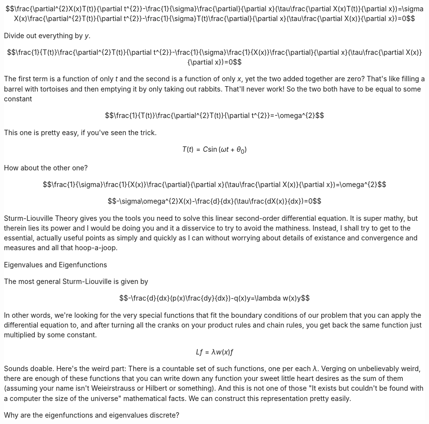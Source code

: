 $$\frac{\partial^{2}X(x)T(t)}{\partial t^{2}}-\frac{1}{\sigma}\frac{\partial}{\partial x}(\tau\frac{\partial X(x)T(t)}{\partial x})=\sigma X(x)\frac{\partial^{2}T(t)}{\partial t^{2}}-\frac{1}{\sigma}T(t)\frac{\partial}{\partial x}(\tau\frac{\partial X(x)}{\partial x})=0$$

Divide out everything by $y$.

$$\frac{1}{T(t)}\frac{\partial^{2}T(t)}{\partial t^{2}}-\frac{1}{\sigma}\frac{1}{X(x)}\frac{\partial}{\partial x}(\tau\frac{\partial X(x)}{\partial x})=0$$

The first term is a function of only $t$ and the second is a function of
only $x$, yet the two added together are zero? That's like filling a
barrel with tortoises and then emptying it by only taking out rabbits.
That'll never work! So the two both have to be equal to some constant

$$\frac{1}{T(t)}\frac{\partial^{2}T(t)}{\partial t^{2}}=-\omega^{2}$$

This one is pretty easy, if you've seen the trick.

$$T(t)=C\sin(\omega t+\theta_{0})$$

How about the other one?

$$\frac{1}{\sigma}\frac{1}{X(x)}\frac{\partial}{\partial x}(\tau\frac{\partial X(x)}{\partial x})=\omega^{2}$$

$$-\sigma\omega^{2}X(x)-\frac{d}{dx}(\tau\frac{dX(x)}{dx})=0$$

Sturm-Liouville Theory gives you the tools you need to solve this linear
second-order differential equation. It is super mathy, but therein lies
its power and I would be doing you and it a disservice to try to avoid
the mathiness. Instead, I shall try to get to the essential, actually
useful points as simply and quickly as I can without worrying about
details of existance and convergence and measures and all that
hoop-a-joop.

Eigenvalues and Eigenfunctions

The most general Sturm-Liouville is given by

$$-\frac{d}{dx}(p(x)\frac{dy}{dx})-q(x)y=\lambda w(x)y$$

In other words, we're looking for the very special functions that fit
the boundary conditions of our problem that you can apply the
differential equation to, and after turning all the cranks on your
product rules and chain rules, you get back the same function just
multiplied by some constant.

$$Lf=\lambda w(x)f$$

Sounds doable. Here's the weird part: There is a countable set of such
functions, one per each $\lambda$. Verging on unbelievably weird, there
are enough of these functions that you can write down any function your
sweet little heart desires as the sum of them (assuming your name isn't
Weieirstrauss or Hilbert or something). And this is not one of those "It
exists but couldn't be found with a computer the size of the universe"
mathematical facts. We can construct this representation pretty easily.

Why are the eigenfunctions and eigenvalues discrete?
